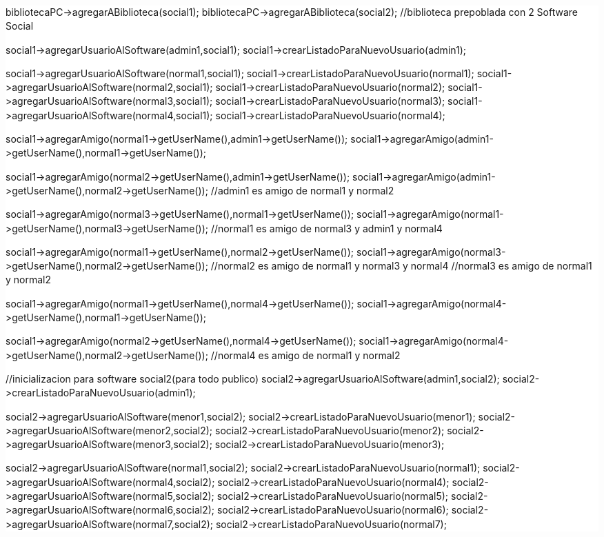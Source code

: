    

bibliotecaPC->agregarABiblioteca(social1);
bibliotecaPC->agregarABiblioteca(social2);
//biblioteca prepoblada con 2 Software Social
    
social1->agregarUsuarioAlSoftware(admin1,social1);
social1->crearListadoParaNuevoUsuario(admin1);



social1->agregarUsuarioAlSoftware(normal1,social1);
social1->crearListadoParaNuevoUsuario(normal1);
social1->agregarUsuarioAlSoftware(normal2,social1);
social1->crearListadoParaNuevoUsuario(normal2);
social1->agregarUsuarioAlSoftware(normal3,social1);
social1->crearListadoParaNuevoUsuario(normal3);
social1->agregarUsuarioAlSoftware(normal4,social1);
social1->crearListadoParaNuevoUsuario(normal4);

    
social1->agregarAmigo(normal1->getUserName(),admin1->getUserName());
social1->agregarAmigo(admin1->getUserName(),normal1->getUserName());

social1->agregarAmigo(normal2->getUserName(),admin1->getUserName());
social1->agregarAmigo(admin1->getUserName(),normal2->getUserName());
//admin1 es amigo de normal1 y normal2


social1->agregarAmigo(normal3->getUserName(),normal1->getUserName());
social1->agregarAmigo(normal1->getUserName(),normal3->getUserName());
//normal1 es amigo de normal3 y admin1 y normal4

social1->agregarAmigo(normal1->getUserName(),normal2->getUserName());
social1->agregarAmigo(normal3->getUserName(),normal2->getUserName());
//normal2 es amigo de normal1 y normal3 y normal4
//normal3 es amigo de normal1 y normal2


social1->agregarAmigo(normal1->getUserName(),normal4->getUserName());
social1->agregarAmigo(normal4->getUserName(),normal1->getUserName());

social1->agregarAmigo(normal2->getUserName(),normal4->getUserName());
social1->agregarAmigo(normal4->getUserName(),normal2->getUserName());
//normal4 es amigo de normal1 y normal2

//inicializacion para software social2(para todo publico)
social2->agregarUsuarioAlSoftware(admin1,social2);
social2->crearListadoParaNuevoUsuario(admin1);

social2->agregarUsuarioAlSoftware(menor1,social2);
social2->crearListadoParaNuevoUsuario(menor1);
social2->agregarUsuarioAlSoftware(menor2,social2);
social2->crearListadoParaNuevoUsuario(menor2);
social2->agregarUsuarioAlSoftware(menor3,social2);
social2->crearListadoParaNuevoUsuario(menor3);

social2->agregarUsuarioAlSoftware(normal1,social2);
social2->crearListadoParaNuevoUsuario(normal1);
social2->agregarUsuarioAlSoftware(normal4,social2);
social2->crearListadoParaNuevoUsuario(normal4);
social2->agregarUsuarioAlSoftware(normal5,social2);
social2->crearListadoParaNuevoUsuario(normal5);
social2->agregarUsuarioAlSoftware(normal6,social2);
social2->crearListadoParaNuevoUsuario(normal6);
social2->agregarUsuarioAlSoftware(normal7,social2);
social2->crearListadoParaNuevoUsuario(normal7);
